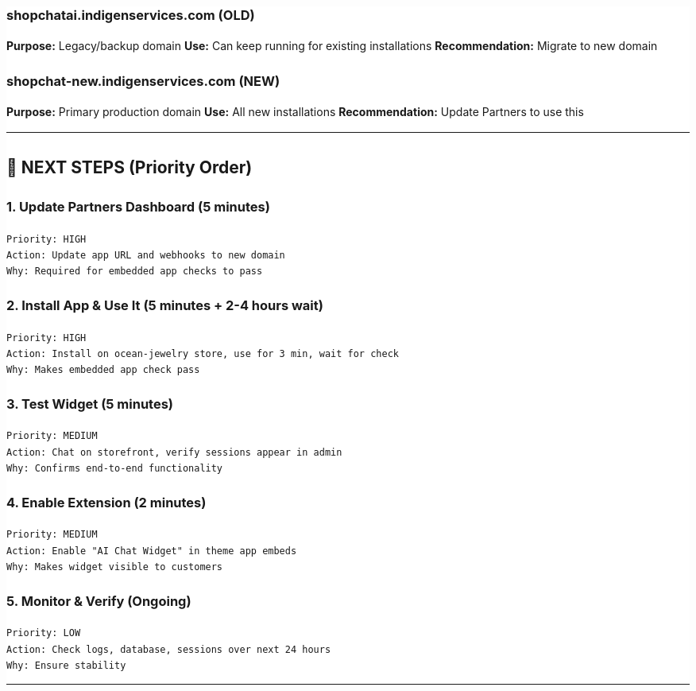 ### shopchatai.indigenservices.com (OLD)
**Purpose:** Legacy/backup domain
**Use:** Can keep running for existing installations
**Recommendation:** Migrate to new domain

### shopchat-new.indigenservices.com (NEW)
**Purpose:** Primary production domain
**Use:** All new installations
**Recommendation:** Update Partners to use this

---

## 🎯 NEXT STEPS (Priority Order)

### 1. Update Partners Dashboard (5 minutes)
```
Priority: HIGH
Action: Update app URL and webhooks to new domain
Why: Required for embedded app checks to pass
```

### 2. Install App & Use It (5 minutes + 2-4 hours wait)
```
Priority: HIGH
Action: Install on ocean-jewelry store, use for 3 min, wait for check
Why: Makes embedded app check pass
```

### 3. Test Widget (5 minutes)
```
Priority: MEDIUM
Action: Chat on storefront, verify sessions appear in admin
Why: Confirms end-to-end functionality
```

### 4. Enable Extension (2 minutes)
```
Priority: MEDIUM
Action: Enable "AI Chat Widget" in theme app embeds
Why: Makes widget visible to customers
```

### 5. Monitor & Verify (Ongoing)
```
Priority: LOW
Action: Check logs, database, sessions over next 24 hours
Why: Ensure stability
```

---
